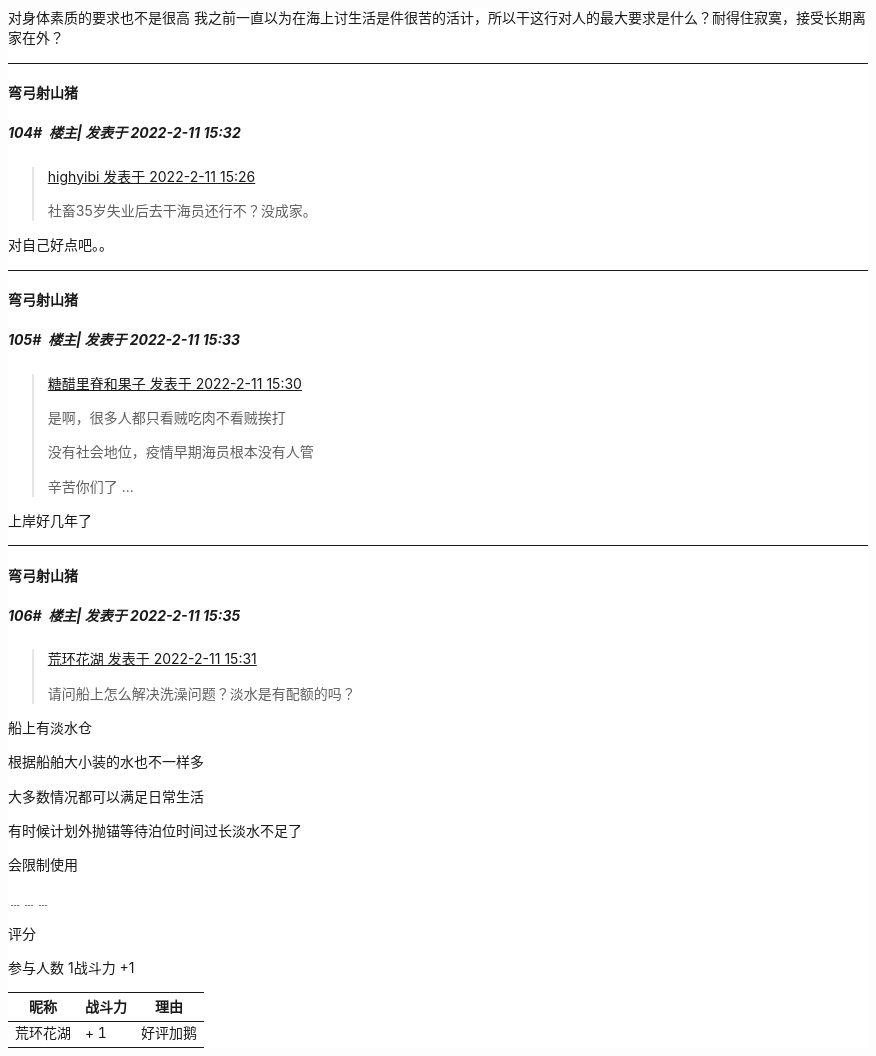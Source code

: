 对身体素质的要求也不是很高</blockquote>
我之前一直以为在海上讨生活是件很苦的活计，所以干这行对人的最大要求是什么？耐得住寂寞，接受长期离家在外？

*****

####  弯弓射山猪  
##### 104#         楼主| 发表于 2022-2-11 15:32

<blockquote><a href="httphttps://bbs.saraba1st.com/2b/forum.php?mod=redirect&amp;goto=findpost&amp;pid=54640971&amp;ptid=2051961" target="_blank">highyibi 发表于 2022-2-11 15:26</a>

社畜35岁失业后去干海员还行不？没成家。</blockquote>
对自己好点吧。。

*****

####  弯弓射山猪  
##### 105#         楼主| 发表于 2022-2-11 15:33

<blockquote><a href="httphttps://bbs.saraba1st.com/2b/forum.php?mod=redirect&amp;goto=findpost&amp;pid=54641043&amp;ptid=2051961" target="_blank">糖醋里脊和果子 发表于 2022-2-11 15:30</a>

是啊，很多人都只看贼吃肉不看贼挨打

没有社会地位，疫情早期海员根本没有人管

辛苦你们了 ...</blockquote>
上岸好几年了

*****

####  弯弓射山猪  
##### 106#         楼主| 发表于 2022-2-11 15:35

<blockquote><a href="httphttps://bbs.saraba1st.com/2b/forum.php?mod=redirect&amp;goto=findpost&amp;pid=54641056&amp;ptid=2051961" target="_blank">荒环花湖 发表于 2022-2-11 15:31</a>

请问船上怎么解决洗澡问题？淡水是有配额的吗？</blockquote>
船上有淡水仓

根据船舶大小装的水也不一样多

大多数情况都可以满足日常生活

有时候计划外抛锚等待泊位时间过长淡水不足了

会限制使用

﹍﹍﹍

评分

 参与人数 1战斗力 +1

|昵称|战斗力|理由|
|----|---|---|
| 荒环花湖| + 1|好评加鹅|
